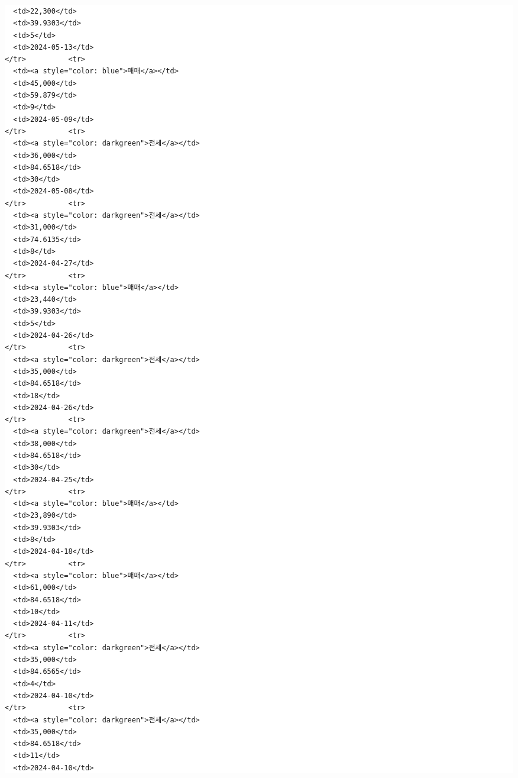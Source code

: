       <td>22,300</td>
      <td>39.9303</td>
      <td>5</td>
      <td>2024-05-13</td>
    </tr>          <tr>
      <td><a style="color: blue">매매</a></td>
      <td>45,000</td>
      <td>59.879</td>
      <td>9</td>
      <td>2024-05-09</td>
    </tr>          <tr>
      <td><a style="color: darkgreen">전세</a></td>
      <td>36,000</td>
      <td>84.6518</td>
      <td>30</td>
      <td>2024-05-08</td>
    </tr>          <tr>
      <td><a style="color: darkgreen">전세</a></td>
      <td>31,000</td>
      <td>74.6135</td>
      <td>8</td>
      <td>2024-04-27</td>
    </tr>          <tr>
      <td><a style="color: blue">매매</a></td>
      <td>23,440</td>
      <td>39.9303</td>
      <td>5</td>
      <td>2024-04-26</td>
    </tr>          <tr>
      <td><a style="color: darkgreen">전세</a></td>
      <td>35,000</td>
      <td>84.6518</td>
      <td>18</td>
      <td>2024-04-26</td>
    </tr>          <tr>
      <td><a style="color: darkgreen">전세</a></td>
      <td>38,000</td>
      <td>84.6518</td>
      <td>30</td>
      <td>2024-04-25</td>
    </tr>          <tr>
      <td><a style="color: blue">매매</a></td>
      <td>23,890</td>
      <td>39.9303</td>
      <td>8</td>
      <td>2024-04-18</td>
    </tr>          <tr>
      <td><a style="color: blue">매매</a></td>
      <td>61,000</td>
      <td>84.6518</td>
      <td>10</td>
      <td>2024-04-11</td>
    </tr>          <tr>
      <td><a style="color: darkgreen">전세</a></td>
      <td>35,000</td>
      <td>84.6565</td>
      <td>4</td>
      <td>2024-04-10</td>
    </tr>          <tr>
      <td><a style="color: darkgreen">전세</a></td>
      <td>35,000</td>
      <td>84.6518</td>
      <td>11</td>
      <td>2024-04-10</td>